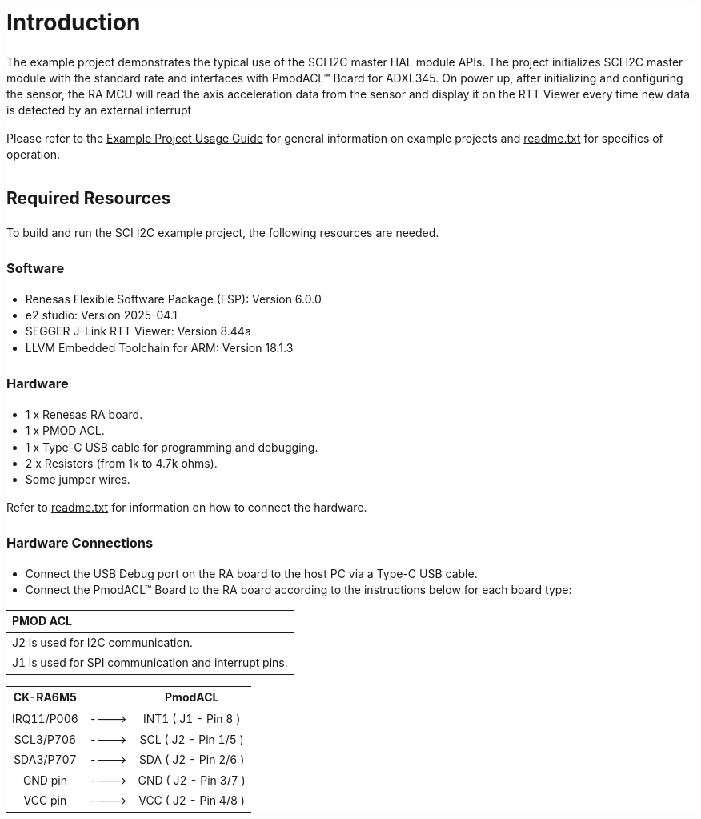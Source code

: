 # Introduction #
The example project demonstrates the typical use of the SCI I2C master HAL module APIs. The project initializes SCI I2C master module with the standard rate and interfaces with PmodACL™ Board for ADXL345.
On power up, after initializing and configuring the sensor, the RA MCU will read the axis acceleration data from the sensor and display it on the RTT Viewer every time new data is detected by an external interrupt 

Please refer to the [Example Project Usage Guide](https://github.com/renesas/ra-fsp-examples/blob/master/example_projects/Example%20Project%20Usage%20Guide.pdf) 
for general information on example projects and [readme.txt](./readme.txt) for specifics of operation.

## Required Resources ## 
To build and run the SCI I2C example project, the following resources are needed.

### Software ###
* Renesas Flexible Software Package (FSP): Version 6.0.0
* e2 studio: Version 2025-04.1
* SEGGER J-Link RTT Viewer: Version 8.44a
* LLVM Embedded Toolchain for ARM: Version 18.1.3

### Hardware ###
*	1 x Renesas RA board.
*	1 x PMOD ACL.
*	1 x Type-C USB cable for programming and debugging.
*	2 x Resistors (from 1k to 4.7k ohms).
*	Some jumper wires.

Refer to [readme.txt](./readme.txt) for information on how to connect the hardware.

### Hardware Connections ###  
* Connect the USB Debug port on the RA board to the host PC via a Type-C USB cable.
* Connect the PmodACL™ Board to the RA board according to the instructions below for each board type:
	
| PMOD ACL      |  
|:------------------------|
|J2 is used for I2C communication.   
|J1 is used for SPI communication and interrupt pins.

| CK-RA6M5                 |        |    PmodACL    |
|:------------------------:|:------:|:-------------:|
| IRQ11/P006               | ---->  |INT1 ( J1 - Pin 8 )     |
| SCL3/P706                | ---->  | SCL  ( J2 - Pin 1/5 )  |
| SDA3/P707                | ---->  | SDA  ( J2 - Pin 2/6 )  |
|  GND pin                 | ---->  | GND ( J2 - Pin 3/7 )   |
|  VCC pin                 | ---->  | VCC  ( J2 - Pin 4/8 )  |
 